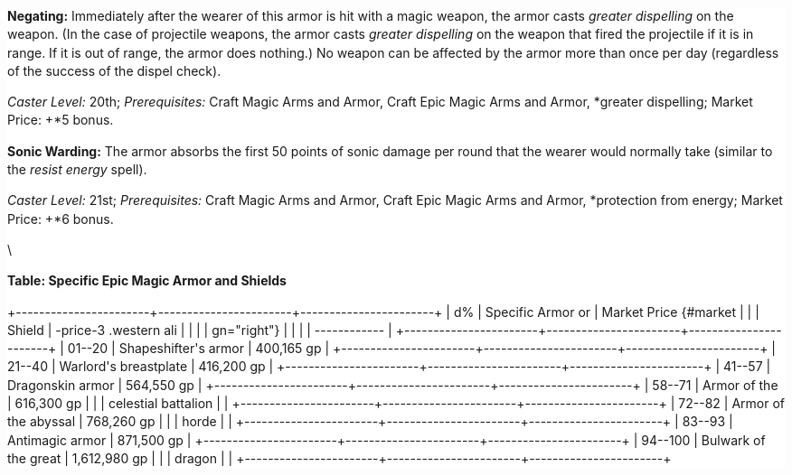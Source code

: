 **Negating:** Immediately after the wearer of this armor is hit with a
magic weapon, the armor casts *greater dispelling* on the weapon. (In
the case of projectile weapons, the armor casts *greater dispelling* on
the weapon that fired the projectile if it is in range. If it is out of
range, the armor does nothing.) No weapon can be affected by the armor
more than once per day (regardless of the success of the dispel check).

*Caster Level:* 20th; *Prerequisites:* Craft Magic Arms and Armor, Craft
Epic Magic Arms and Armor, *greater dispelling; Market Price: +*5 bonus.

**Sonic Warding:** The armor absorbs the first 50 points of sonic damage
per round that the wearer would normally take (similar to the *resist
energy* spell).

*Caster Level:* 21st; *Prerequisites:* Craft Magic Arms and Armor, Craft
Epic Magic Arms and Armor, *protection from energy; Market Price: +*6
bonus.

\

**Table: Specific Epic Magic Armor and Shields**

+-----------------------+-----------------------+-----------------------+
| d%                    | Specific Armor or     | Market Price {#market |
|                       | Shield                | -price-3 .western ali |
|                       |                       | gn="right"}           |
|                       |                       | ------------          |
+-----------------------+-----------------------+-----------------------+
| 01--20                | Shapeshifter's armor  | 400,165 gp            |
+-----------------------+-----------------------+-----------------------+
| 21--40                | Warlord's breastplate | 416,200 gp            |
+-----------------------+-----------------------+-----------------------+
| 41--57                | Dragonskin armor      | 564,550 gp            |
+-----------------------+-----------------------+-----------------------+
| 58--71                | Armor of the          | 616,300 gp            |
|                       | celestial battalion   |                       |
+-----------------------+-----------------------+-----------------------+
| 72--82                | Armor of the abyssal  | 768,260 gp            |
|                       | horde                 |                       |
+-----------------------+-----------------------+-----------------------+
| 83--93                | Antimagic armor       | 871,500 gp            |
+-----------------------+-----------------------+-----------------------+
| 94--100               | Bulwark of the great  | 1,612,980 gp          |
|                       | dragon                |                       |
+-----------------------+-----------------------+-----------------------+
